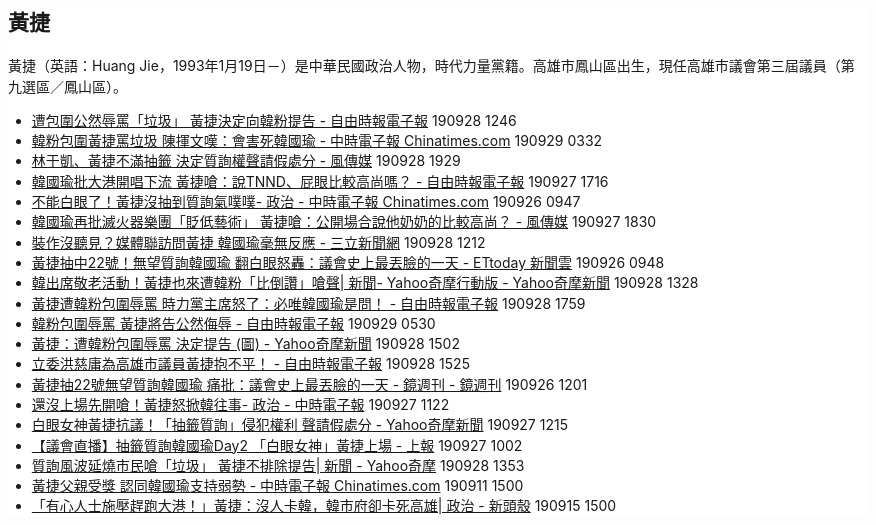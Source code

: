 ## 黃捷

黃捷（英語：Huang Jie，1993年1月19日－）是中華民國政治人物，時代力量黨籍。高雄市鳳山區出生，現任高雄市議會第三屆議員（第九選區／鳳山區）。
- [遭包圍公然辱罵「垃圾」 黃捷決定向韓粉提告 - 自由時報電子報](https://news.ltn.com.tw/news/politics/breakingnews/2929704 "遭包圍公然辱罵「垃圾」 黃捷決定向韓粉提告 - 自由時報電子報") 190928 1246
- [韓粉包圍黃捷罵垃圾 陳揮文嘆：會害死韓國瑜 - 中時電子報 Chinatimes.com](https://www.chinatimes.com/realtimenews/20190929000756-260407 "韓粉包圍黃捷罵垃圾 陳揮文嘆：會害死韓國瑜 - 中時電子報 Chinatimes.com") 190929 0332
- [林于凱、黃捷不滿抽籤 決定質詢權聲請假處分 - 風傳媒](https://www.storm.mg/localarticle/1766800 "林于凱、黃捷不滿抽籤 決定質詢權聲請假處分 - 風傳媒") 190928 1929
- [韓國瑜批大港開唱下流 黃捷嗆：說TNND、屁眼比較高尚嗎？ - 自由時報電子報](https://news.ltn.com.tw/news/politics/breakingnews/2928974 "韓國瑜批大港開唱下流 黃捷嗆：說TNND、屁眼比較高尚嗎？ - 自由時報電子報") 190927 1716
- [不能白眼了！黃捷沒抽到質詢氣噗噗- 政治 - 中時電子報 Chinatimes.com](https://www.chinatimes.com/realtimenews/20190926001379-260407 "不能白眼了！黃捷沒抽到質詢氣噗噗- 政治 - 中時電子報 Chinatimes.com") 190926 0947
- [韓國瑜再批滅火器樂團「貶低藝術」 黃捷嗆：公開場合說他奶奶的比較高尚？ - 風傳媒](https://www.storm.mg/article/1763000 "韓國瑜再批滅火器樂團「貶低藝術」 黃捷嗆：公開場合說他奶奶的比較高尚？ - 風傳媒") 190927 1830
- [裝作沒聽見？媒體聯訪問黃捷 韓國瑜毫無反應 - 三立新聞網](https://www.setn.com/News.aspx?NewsID=609834 "裝作沒聽見？媒體聯訪問黃捷 韓國瑜毫無反應 - 三立新聞網") 190928 1212
- [黃捷抽中22號！無望質詢韓國瑜 翻白眼怒轟：議會史上最丟臉的一天 - ETtoday 新聞雲](https://www.ettoday.net/news/20190926/1543517.htm "黃捷抽中22號！無望質詢韓國瑜 翻白眼怒轟：議會史上最丟臉的一天 - ETtoday 新聞雲") 190926 0948
- [韓出席敬老活動！黃捷也來遭韓粉「比倒讚」嗆聲| 新聞- Yahoo奇摩行動版 - Yahoo奇摩新聞](https://tw.news.yahoo.com/video/%E9%9F%93%E5%87%BA%E5%B8%AD%E6%95%AC%E8%80%81%E6%B4%BB%E5%8B%95-%E9%BB%83%E6%8D%B7%E4%B9%9F%E4%BE%86-%E9%81%AD%E9%9F%93%E7%B2%89-%E6%AF%94%E5%80%92%E8%AE%9A-%E5%97%86%E8%81%B2-052833168.html "韓出席敬老活動！黃捷也來遭韓粉「比倒讚」嗆聲| 新聞- Yahoo奇摩行動版 - Yahoo奇摩新聞") 190928 1328
- [黃捷遭韓粉包圍辱罵 時力黨主席怒了：必唯韓國瑜是問！ - 自由時報電子報](https://m.ltn.com.tw/news/politics/breakingnews/2929874 "黃捷遭韓粉包圍辱罵 時力黨主席怒了：必唯韓國瑜是問！ - 自由時報電子報") 190928 1759
- [韓粉包圍辱罵 黃捷將告公然侮辱 - 自由時報電子報](https://m.ltn.com.tw/news/politics/paper/1321215 "韓粉包圍辱罵 黃捷將告公然侮辱 - 自由時報電子報") 190929 0530
- [黃捷：遭韓粉包圍辱罵 決定提告 (圖) - Yahoo奇摩新聞](https://tw.news.yahoo.com/%E9%BB%83%E6%8D%B7-%E9%81%AD%E9%9F%93%E7%B2%89%E5%8C%85%E5%9C%8D%E8%BE%B1%E7%BD%B5-%E6%B1%BA%E5%AE%9A%E6%8F%90%E5%91%8A-%E5%9C%96-070222924.html "黃捷：遭韓粉包圍辱罵 決定提告 (圖) - Yahoo奇摩新聞") 190928 1502
- [立委洪慈庸為高雄市議員黃捷抱不平！ - 自由時報電子報](https://m.ltn.com.tw/news/politics/breakingnews/2929869 "立委洪慈庸為高雄市議員黃捷抱不平！ - 自由時報電子報") 190928 1525
- [黃捷抽22號無望質詢韓國瑜 痛批：議會史上最丟臉的一天 - 鏡週刊 - 鏡週刊](https://www.mirrormedia.mg/story/20190926edi014/ "黃捷抽22號無望質詢韓國瑜 痛批：議會史上最丟臉的一天 - 鏡週刊 - 鏡週刊") 190926 1201
- [還沒上場先開嗆！黃捷怒掀韓往事- 政治 - 中時電子報](https://www.chinatimes.com/realtimenews/20190927001912-260407?chdtv= "還沒上場先開嗆！黃捷怒掀韓往事- 政治 - 中時電子報") 190927 1122
- [白眼女神黃捷抗議！「抽籤質詢」侵犯權利 聲請假處分 - Yahoo奇摩新聞](https://tw.news.yahoo.com/%E7%99%BD%E7%9C%BC%E5%A5%B3%E7%A5%9E%E9%BB%83%E6%8D%B7%E6%8A%97%E8%AD%B0-%E6%8A%BD%E7%B1%A4%E8%B3%AA%E8%A9%A2-%E4%BE%B5%E7%8A%AF%E6%AC%8A%E5%88%A9-%E8%81%B2%E8%AB%8B%E5%81%87%E8%99%95%E5%88%86-041551986.html "白眼女神黃捷抗議！「抽籤質詢」侵犯權利 聲請假處分 - Yahoo奇摩新聞") 190927 1215
- [【議會直播】抽籤質詢韓國瑜Day2 「白眼女神」黃捷上場 - 上報](https://www.upmedia.mg/news_info.php?SerialNo=72177 "【議會直播】抽籤質詢韓國瑜Day2 「白眼女神」黃捷上場 - 上報") 190927 1002
- [質詢風波延燒市民嗆「垃圾」 黃捷不排除提告| 新聞 - Yahoo奇摩](https://tw.mobi.yahoo.com/news/%E8%B3%AA%E8%A9%A2%E9%A2%A8%E6%B3%A2%E5%BB%B6%E7%87%92-%E5%B8%82%E6%B0%91%E5%97%86-%E5%9E%83%E5%9C%BE-%E9%BB%83%E6%8D%B7%E4%B8%8D%E6%8E%92%E9%99%A4%E6%8F%90%E5%91%8A-055350077.html "質詢風波延燒市民嗆「垃圾」 黃捷不排除提告| 新聞 - Yahoo奇摩") 190928 1353
- [黃捷父親受獎 認同韓國瑜支持弱勢 - 中時電子報 Chinatimes.com](https://www.chinatimes.com/realtimenews/20190911004118-260407 "黃捷父親受獎 認同韓國瑜支持弱勢 - 中時電子報 Chinatimes.com") 190911 1500
- [「有心人士施壓趕跑大港！」黃捷：沒人卡韓，韓市府卻卡死高雄| 政治 - 新頭殼](https://newtalk.tw/news/view/2019-09-15/298932 "「有心人士施壓趕跑大港！」黃捷：沒人卡韓，韓市府卻卡死高雄| 政治 - 新頭殼") 190915 1500
